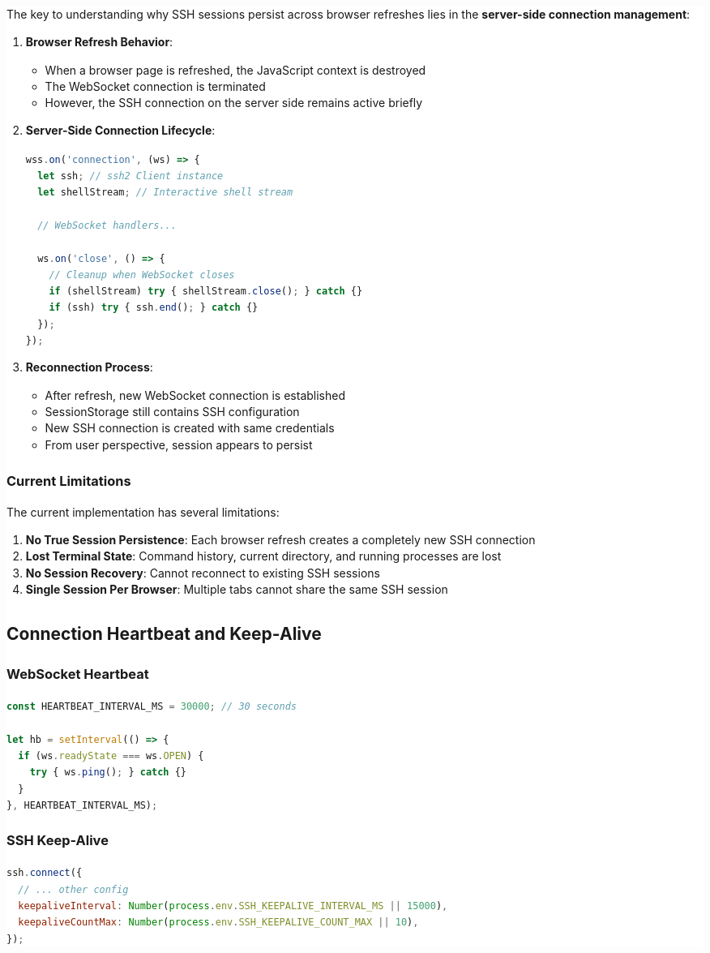 The key to understanding why SSH sessions persist across browser refreshes lies in the **server-side connection management**:

1. **Browser Refresh Behavior**:
   - When a browser page is refreshed, the JavaScript context is destroyed
   - The WebSocket connection is terminated
   - However, the SSH connection on the server side remains active briefly

2. **Server-Side Connection Lifecycle**:
   ```javascript
   wss.on('connection', (ws) => {
     let ssh; // ssh2 Client instance
     let shellStream; // Interactive shell stream
     
     // WebSocket handlers...
     
     ws.on('close', () => {
       // Cleanup when WebSocket closes
       if (shellStream) try { shellStream.close(); } catch {}
       if (ssh) try { ssh.end(); } catch {}
     });
   });
   ```

3. **Reconnection Process**:
   - After refresh, new WebSocket connection is established
   - SessionStorage still contains SSH configuration
   - New SSH connection is created with same credentials
   - From user perspective, session appears to persist

### Current Limitations

The current implementation has several limitations:

1. **No True Session Persistence**: Each browser refresh creates a completely new SSH connection
2. **Lost Terminal State**: Command history, current directory, and running processes are lost
3. **No Session Recovery**: Cannot reconnect to existing SSH sessions
4. **Single Session Per Browser**: Multiple tabs cannot share the same SSH session

## Connection Heartbeat and Keep-Alive

### WebSocket Heartbeat
```javascript
const HEARTBEAT_INTERVAL_MS = 30000; // 30 seconds

let hb = setInterval(() => {
  if (ws.readyState === ws.OPEN) {
    try { ws.ping(); } catch {}
  }
}, HEARTBEAT_INTERVAL_MS);
```

### SSH Keep-Alive
```javascript
ssh.connect({
  // ... other config
  keepaliveInterval: Number(process.env.SSH_KEEPALIVE_INTERVAL_MS || 15000),
  keepaliveCountMax: Number(process.env.SSH_KEEPALIVE_COUNT_MAX || 10),
});
```
